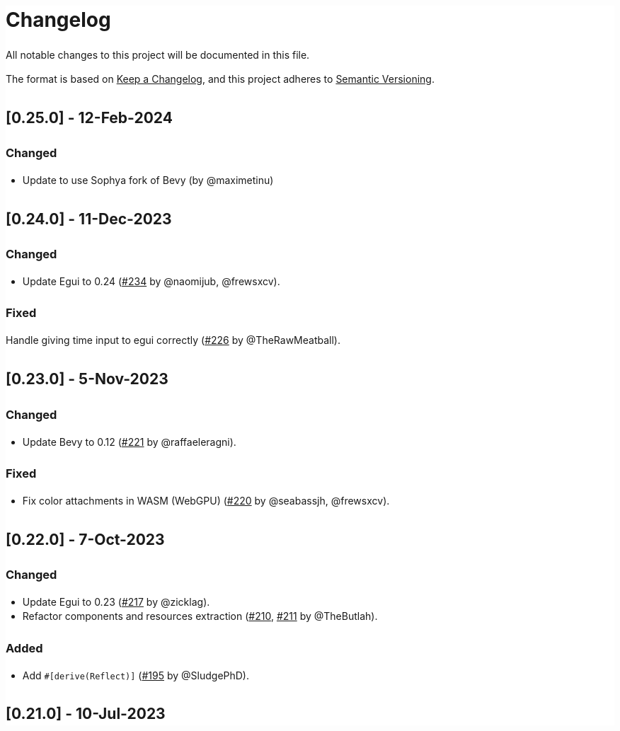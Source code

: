 # Changelog

All notable changes to this project will be documented in this file.

The format is based on [Keep a Changelog](https://keepachangelog.com/en/1.0.0/),
and this project adheres to [Semantic Versioning](https://semver.org/spec/v2.0.0.html).

## [0.25.0] - 12-Feb-2024

### Changed

- Update to use Sophya fork of Bevy (by @maximetinu)

## [0.24.0] - 11-Dec-2023

### Changed

- Update Egui to 0.24 ([#234](https://github.com/mvlabat/bevy_egui/pull/234) by @naomijub, @frewsxcv).

### Fixed

Handle giving time input to egui correctly ([#226](https://github.com/mvlabat/bevy_egui/pull/226) by @TheRawMeatball).

## [0.23.0] - 5-Nov-2023

### Changed

- Update Bevy to 0.12 ([#221](https://github.com/mvlabat/bevy_egui/pull/221) by @raffaeleragni).

### Fixed

- Fix color attachments in WASM (WebGPU) ([#220](https://github.com/mvlabat/bevy_egui/pull/220) by @seabassjh, @frewsxcv).

## [0.22.0] - 7-Oct-2023

### Changed

- Update Egui to 0.23 ([#217](https://github.com/mvlabat/bevy_egui/pull/217) by @zicklag).
- Refactor components and resources extraction ([#210](https://github.com/mvlabat/bevy_egui/pull/210), [#211](https://github.com/mvlabat/bevy_egui/pull/211) by @TheButlah).

### Added

- Add `#[derive(Reflect)]` ([#195](https://github.com/mvlabat/bevy_egui/pull/195) by @SludgePhD).

## [0.21.0] - 10-Jul-2023
